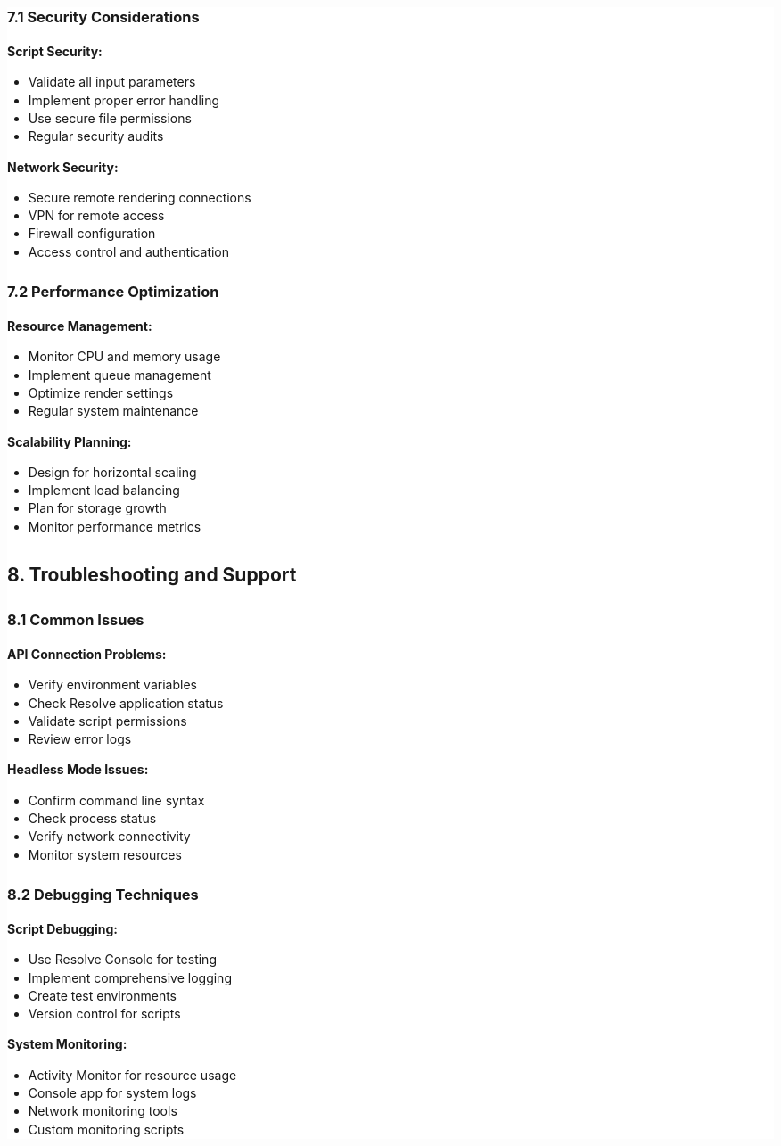 ### 7.1 Security Considerations

**Script Security:**
- Validate all input parameters
- Implement proper error handling
- Use secure file permissions
- Regular security audits

**Network Security:**
- Secure remote rendering connections
- VPN for remote access
- Firewall configuration
- Access control and authentication

### 7.2 Performance Optimization

**Resource Management:**
- Monitor CPU and memory usage
- Implement queue management
- Optimize render settings
- Regular system maintenance

**Scalability Planning:**
- Design for horizontal scaling
- Implement load balancing
- Plan for storage growth
- Monitor performance metrics

## 8. Troubleshooting and Support

### 8.1 Common Issues

**API Connection Problems:**
- Verify environment variables
- Check Resolve application status
- Validate script permissions
- Review error logs

**Headless Mode Issues:**
- Confirm command line syntax
- Check process status
- Verify network connectivity
- Monitor system resources

### 8.2 Debugging Techniques

**Script Debugging:**
- Use Resolve Console for testing
- Implement comprehensive logging
- Create test environments
- Version control for scripts

**System Monitoring:**
- Activity Monitor for resource usage
- Console app for system logs
- Network monitoring tools
- Custom monitoring scripts
